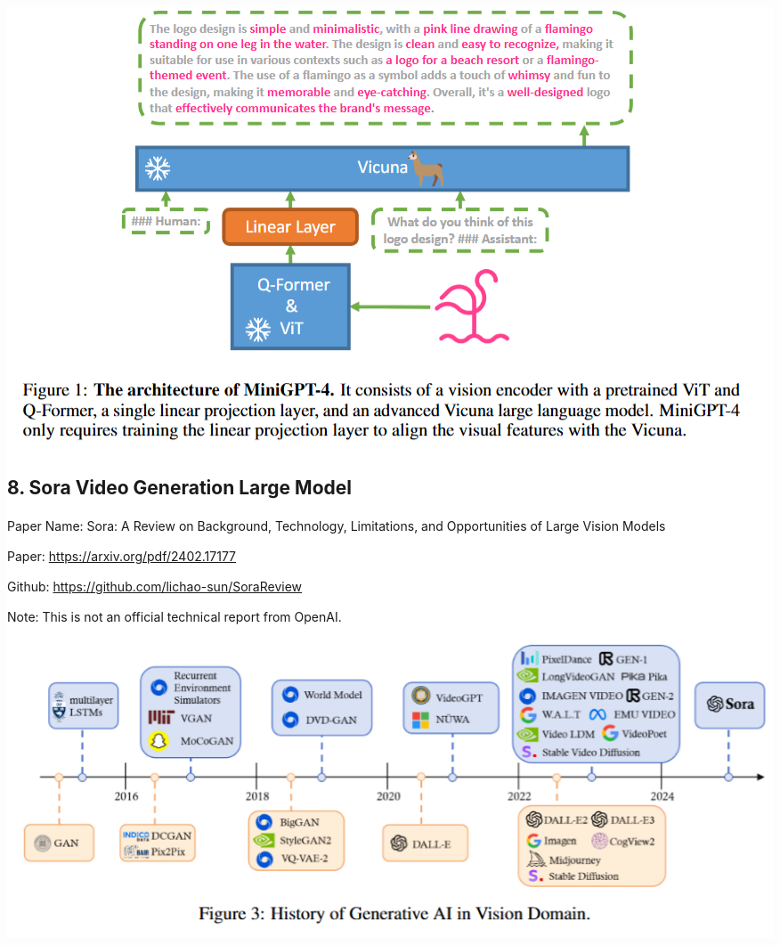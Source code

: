 ![](../../assets/016_minigpt4.png)

## 8. Sora Video Generation Large Model

Paper Name: Sora: A Review on Background, Technology, Limitations, and Opportunities of Large Vision Models

Paper: https://arxiv.org/pdf/2402.17177

Github: https://github.com/lichao-sun/SoraReview

Note: This is not an official technical report from OpenAI.

![](../../assets/016_vision_llm_history.png)
